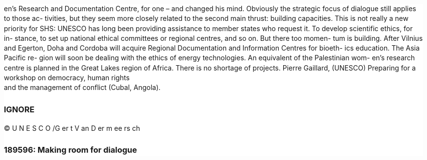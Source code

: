 en’s Research and Documentation 
Centre, for one – and changed his 
mind. Obviously the strategic focus 
of dialogue still applies to those ac-
tivities, but they seem more closely 
related to the second main thrust: 
building capacities. This is not really 
a new priority for SHS: UNESCO 
has long been providing assistance 
to member states who request it. 
To develop scientific ethics, for in-
stance, to set up national ethical 
committees or regional centres, 
and so on. But there too momen-
tum is building. After Vilnius and 
Egerton, Doha and Cordoba will 
acquire Regional Documentation 
and Information Centres for bioeth-
ics education. The Asia Pacific re-
gion will soon be dealing with the 
ethics of energy technologies. An 
equivalent of the Palestinian wom-
en’s research centre is planned in 
the Great Lakes region of Africa. 
There is no shortage of projects.
Pierre Gaillard, 
(UNESCO)
Preparing for a workshop on democracy, human rights  
and the management of conflict (Cubal, Angola).

### IGNORE

©
 U
N
E
S
C
O
/G
er
t V
an
 D
er
m
ee
rs
ch

### 189596: Making room for dialogue
